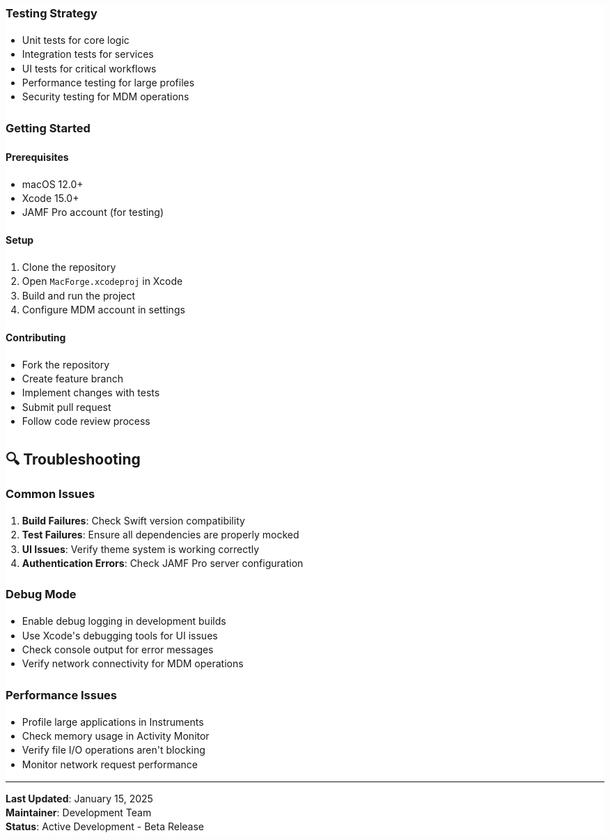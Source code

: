 ### **Testing Strategy**
- Unit tests for core logic
- Integration tests for services
- UI tests for critical workflows
- Performance testing for large profiles
- Security testing for MDM operations

### **Getting Started**

#### **Prerequisites**
- macOS 12.0+
- Xcode 15.0+
- JAMF Pro account (for testing)

#### **Setup**
1. Clone the repository
2. Open `MacForge.xcodeproj` in Xcode
3. Build and run the project
4. Configure MDM account in settings

#### **Contributing**
- Fork the repository
- Create feature branch
- Implement changes with tests
- Submit pull request
- Follow code review process

## 🔍 **Troubleshooting**

### **Common Issues**
1. **Build Failures**: Check Swift version compatibility
2. **Test Failures**: Ensure all dependencies are properly mocked
3. **UI Issues**: Verify theme system is working correctly
4. **Authentication Errors**: Check JAMF Pro server configuration

### **Debug Mode**
- Enable debug logging in development builds
- Use Xcode's debugging tools for UI issues
- Check console output for error messages
- Verify network connectivity for MDM operations

### **Performance Issues**
- Profile large applications in Instruments
- Check memory usage in Activity Monitor
- Verify file I/O operations aren't blocking
- Monitor network request performance

---

**Last Updated**: January 15, 2025  
**Maintainer**: Development Team  
**Status**: Active Development - Beta Release
